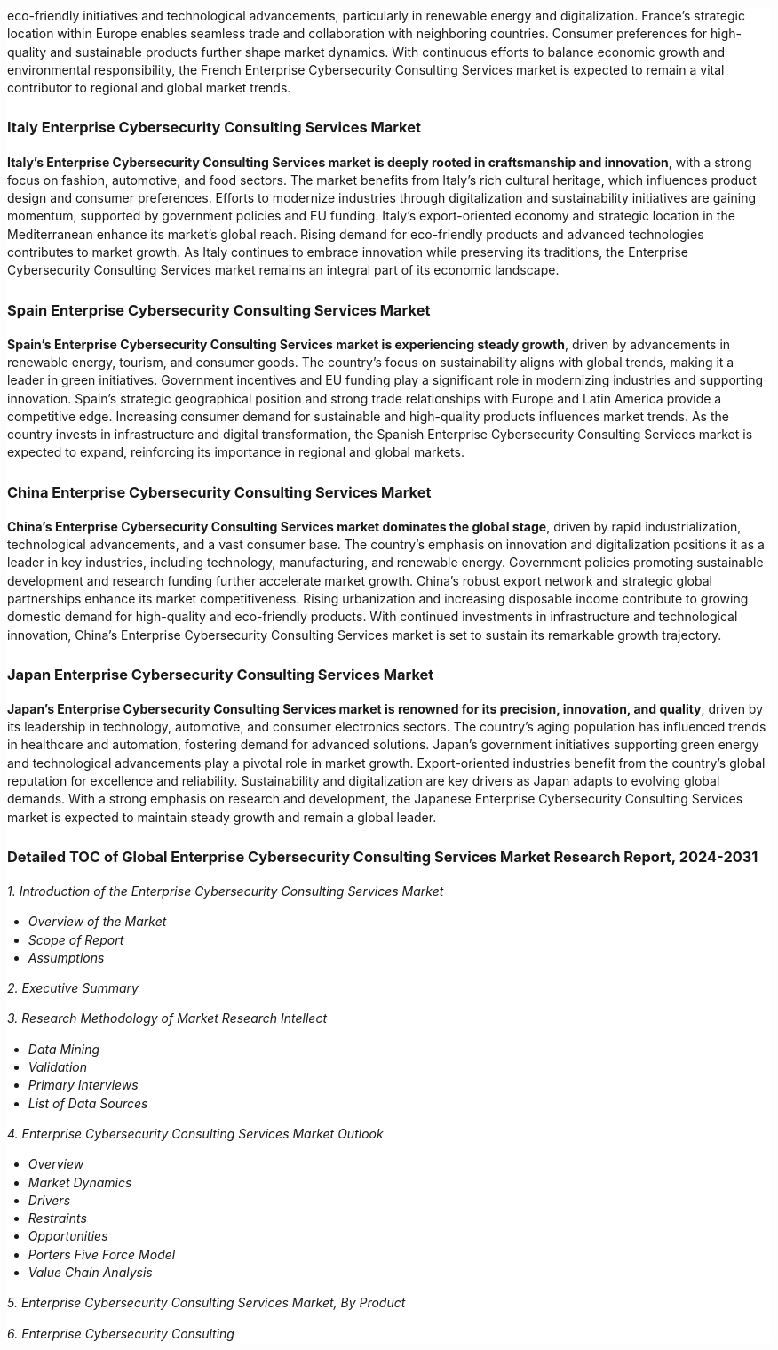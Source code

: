 eco-friendly initiatives and technological advancements, particularly in renewable energy and digitalization. France&rsquo;s strategic location within Europe enables seamless trade and collaboration with neighboring countries. Consumer preferences for high-quality and sustainable products further shape market dynamics. With continuous efforts to balance economic growth and environmental responsibility, the French Enterprise Cybersecurity Consulting Services market is expected to remain a vital contributor to regional and global market trends.</p><h3><strong>Italy Enterprise Cybersecurity Consulting Services Market</strong></h3><p><strong>Italy&rsquo;s Enterprise Cybersecurity Consulting Services market is deeply rooted in craftsmanship and innovation</strong>, with a strong focus on fashion, automotive, and food sectors. The market benefits from Italy&rsquo;s rich cultural heritage, which influences product design and consumer preferences. Efforts to modernize industries through digitalization and sustainability initiatives are gaining momentum, supported by government policies and EU funding. Italy&rsquo;s export-oriented economy and strategic location in the Mediterranean enhance its market&rsquo;s global reach. Rising demand for eco-friendly products and advanced technologies contributes to market growth. As Italy continues to embrace innovation while preserving its traditions, the Enterprise Cybersecurity Consulting Services market remains an integral part of its economic landscape.</p><h3><strong>Spain Enterprise Cybersecurity Consulting Services Market</strong></h3><p><strong>Spain&rsquo;s Enterprise Cybersecurity Consulting Services market is experiencing steady growth</strong>, driven by advancements in renewable energy, tourism, and consumer goods. The country&rsquo;s focus on sustainability aligns with global trends, making it a leader in green initiatives. Government incentives and EU funding play a significant role in modernizing industries and supporting innovation. Spain&rsquo;s strategic geographical position and strong trade relationships with Europe and Latin America provide a competitive edge. Increasing consumer demand for sustainable and high-quality products influences market trends. As the country invests in infrastructure and digital transformation, the Spanish Enterprise Cybersecurity Consulting Services market is expected to expand, reinforcing its importance in regional and global markets.</p><h3><strong>China Enterprise Cybersecurity Consulting Services Market</strong></h3><p><strong>China&rsquo;s Enterprise Cybersecurity Consulting Services market dominates the global stage</strong>, driven by rapid industrialization, technological advancements, and a vast consumer base. The country&rsquo;s emphasis on innovation and digitalization positions it as a leader in key industries, including technology, manufacturing, and renewable energy. Government policies promoting sustainable development and research funding further accelerate market growth. China&rsquo;s robust export network and strategic global partnerships enhance its market competitiveness. Rising urbanization and increasing disposable income contribute to growing domestic demand for high-quality and eco-friendly products. With continued investments in infrastructure and technological innovation, China&rsquo;s Enterprise Cybersecurity Consulting Services market is set to sustain its remarkable growth trajectory.</p><h3><strong>Japan Enterprise Cybersecurity Consulting Services Market</strong></h3><p><strong>Japan&rsquo;s Enterprise Cybersecurity Consulting Services market is renowned for its precision, innovation, and quality</strong>, driven by its leadership in technology, automotive, and consumer electronics sectors. The country&rsquo;s aging population has influenced trends in healthcare and automation, fostering demand for advanced solutions. Japan&rsquo;s government initiatives supporting green energy and technological advancements play a pivotal role in market growth. Export-oriented industries benefit from the country&rsquo;s global reputation for excellence and reliability. Sustainability and digitalization are key drivers as Japan adapts to evolving global demands. With a strong emphasis on research and development, the Japanese Enterprise Cybersecurity Consulting Services market is expected to maintain steady growth and remain a global leader.</p><h3><span class="">Detailed TOC of Global Enterprise Cybersecurity Consulting Services Market Research Report, 2024-2031</span></h3><p><em><span class="font-[700]">1. Introduction of the Enterprise Cybersecurity Consulting Services Market</span></em></p><ul><li><em><span class="">Overview of the Market</span></em></li><li><em><span class="">Scope of Report</span></em></li><li><em><span class="">Assumptions</span></em></li></ul><p><em><span class="font-[700]">2. Executive Summary</span></em></p><p><em><span class="font-[700]">3. Research Methodology of Market Research Intellect</span></em></p><ul><li><em><span class="">Data Mining</span></em></li><li><em><span class="">Validation</span></em></li><li><em><span class="">Primary Interviews</span></em></li><li><em><span class="">List of Data Sources</span></em></li></ul><p><em><span class="font-[700]">4. Enterprise Cybersecurity Consulting Services Market Outlook</span></em></p><ul><li><em><span class="">Overview</span></em></li><li><em><span class="">Market Dynamics</span></em></li><li><em><span class="">Drivers</span></em></li><li><em><span class="">Restraints</span></em></li><li><em><span class="">Opportunities</span></em></li><li><em><span class="">Porters Five Force Model</span></em></li><li><em><span class="">Value Chain Analysis</span></em></li></ul><p><em><span class="font-[700]">5. Enterprise Cybersecurity Consulting Services Market, By Product</span></em></p><p><em><span class="font-[700]">6. Enterprise Cybersecurity Consulting